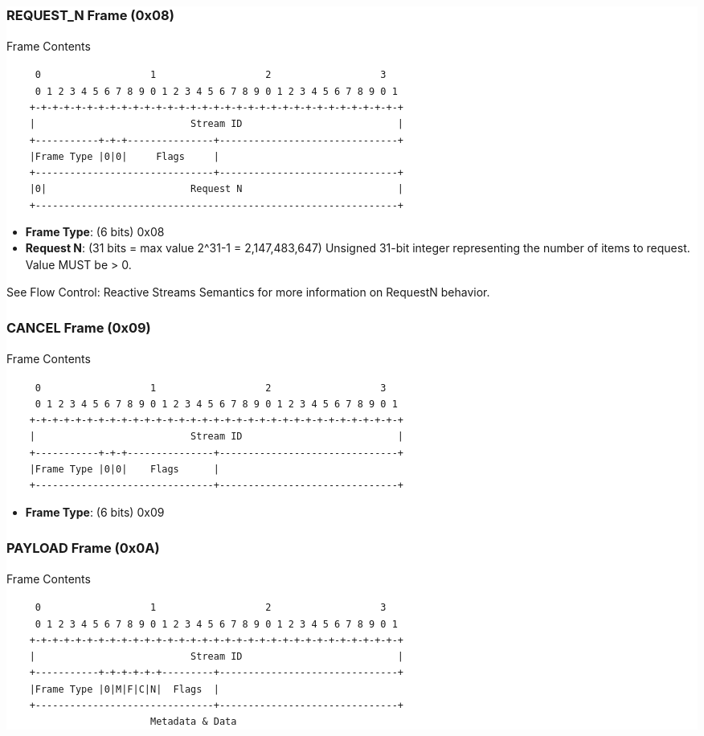 <a name="frame-request-n"></a>

### REQUEST_N Frame (0x08)

Frame Contents

```
     0                   1                   2                   3
     0 1 2 3 4 5 6 7 8 9 0 1 2 3 4 5 6 7 8 9 0 1 2 3 4 5 6 7 8 9 0 1
    +-+-+-+-+-+-+-+-+-+-+-+-+-+-+-+-+-+-+-+-+-+-+-+-+-+-+-+-+-+-+-+-+
    |                           Stream ID                           |
    +-----------+-+-+---------------+-------------------------------+
    |Frame Type |0|0|     Flags     |
    +-------------------------------+-------------------------------+
    |0|                         Request N                           |
    +---------------------------------------------------------------+
```

* __Frame Type__: (6 bits) 0x08
* __Request N__: (31 bits = max value 2^31-1 = 2,147,483,647) Unsigned 31-bit integer representing the number of items
  to request. Value MUST be > 0.

See Flow Control: Reactive Streams Semantics for more information on RequestN behavior.

<a name="frame-cancel"></a>

### CANCEL Frame (0x09)

Frame Contents

```
     0                   1                   2                   3
     0 1 2 3 4 5 6 7 8 9 0 1 2 3 4 5 6 7 8 9 0 1 2 3 4 5 6 7 8 9 0 1
    +-+-+-+-+-+-+-+-+-+-+-+-+-+-+-+-+-+-+-+-+-+-+-+-+-+-+-+-+-+-+-+-+
    |                           Stream ID                           |
    +-----------+-+-+---------------+-------------------------------+
    |Frame Type |0|0|    Flags      |
    +-------------------------------+-------------------------------+
```

* __Frame Type__: (6 bits) 0x09

<a name="frame-payload"></a>

### PAYLOAD Frame (0x0A)

Frame Contents

```
     0                   1                   2                   3
     0 1 2 3 4 5 6 7 8 9 0 1 2 3 4 5 6 7 8 9 0 1 2 3 4 5 6 7 8 9 0 1
    +-+-+-+-+-+-+-+-+-+-+-+-+-+-+-+-+-+-+-+-+-+-+-+-+-+-+-+-+-+-+-+-+
    |                           Stream ID                           |
    +-----------+-+-+-+-+-+---------+-------------------------------+
    |Frame Type |0|M|F|C|N|  Flags  |
    +-------------------------------+-------------------------------+
                         Metadata & Data
```
